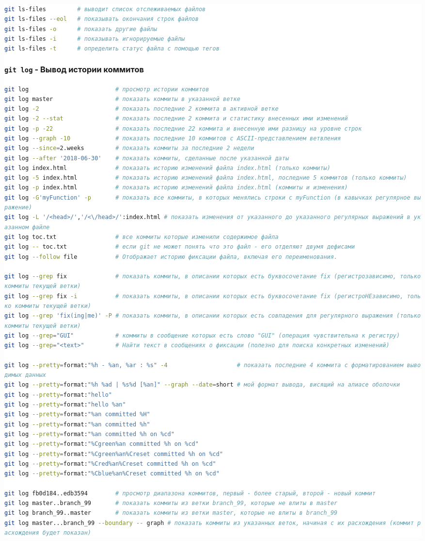 ```bash
git ls-files         # выводит список отслеживаемых файлов
git ls-files --eol   # показывать окончания строк файлов
git ls-files -o      # показать другие файлы
git ls-files -i      # показывать игнорируемые файлы
git ls-files -t      # определить статус файла с помощью тегов
```

<a name="log"><h3>`git log` - Вывод истории коммитов</h3></a>

```bash
git log                         # просмотр истории коммитов
git log master                  # показать коммиты в указанной ветке
git log -2                      # показать последние 2 коммита в активной ветке
git log -2 --stat               # показать последние 2 коммита и статистику внесенных ими изменений
git log -p -22                  # показать последние 22 коммита и внесенную ими разницу на уровне строк
git log --graph -10             # показать последние 10 коммитов с ASCII-представлением ветвления
git log --since=2.weeks         # показать коммиты за последние 2 недели
git log --after '2018-06-30'    # показать коммиты, сделанные после указанной даты
git log index.html              # показать историю изменений файла index.html (только коммиты)
git log -5 index.html           # показать историю изменений файла index.html, последние 5 коммитов (только коммиты)
git log -p index.html           # показать историю изменений файла index.html (коммиты и изменения)
git log -G'myFunction' -p       # показать все коммиты, в которых менялись строки с myFunction (в кавычках регулярное выражение)
git log -L '/<head>/','/<\/head>/':index.html # показать изменения от указанного до указанного регулярных выражений в указанном файле
git log toc.txt                 # все коммиты которые изменили содержимое файла
git log -- toc.txt              # если git не может понять что это файл - его отделяют двумя дефисами
git log --follow file           # Отображает историю фиксации файла, включая его переименования.

git log --grep fix              # показать коммиты, в описании которых есть буквосочетание fix (регистрозависимо, только коммиты текущей ветки)
git log --grep fix -i           # показать коммиты, в описании которых есть буквосочетание fix (регистроНЕзависимо, только коммиты текущей ветки)
git log --grep 'fix(ing|me)' -P # показать коммиты, в описании которых есть совпадения для регулярного выражения (только коммиты текущей ветки)
git log --grep="GUI"            # коммиты в сообщение которых есть слово "GUI" (операция чувствительна к регистру)
git log --grep="<text>"         # Найти текст в сообщениях о фиксации (полезно для поиска конкретных изменений)

git log --pretty=format:"%h - %an, %ar : %s" -4                    # показать последние 4 коммита с форматированием выводимых данных
git log --pretty=format:"%h %ad | %s%d [%an]" --graph --date=short # мой формат вывода, висящий на алиасе оболочки
git log --pretty=format:"hello"
git log --pretty=format:"hello %an"
git log --pretty=format:"%an committed %H"
git log --pretty=format:"%an committed %h"
git log --pretty=format:"%an committed %h on %cd"
git log --pretty=format:"%Cgreen%an committed %h on %cd"
git log --pretty=format:"%Cgreen%an%Creset committed %h on %cd"
git log --pretty=format:"%Cred%an%Creset committed %h on %cd"
git log --pretty=format:"%Cblue%an%Creset committed %h on %cd"

git log fb0d184..edb3594        # просмотр диапазона коммитов, первый - более старый, второй - новый коммит
git log master..branch_99       # показать коммиты из ветки branch_99, которые не влиты в master
git log branch_99..master       # показать коммиты из ветки master, которые не влиты в branch_99
git log master...branch_99 --boundary -- graph # показать коммиты из указанных веток, начиная с их расхождения (коммит расхождения будет показан)
```